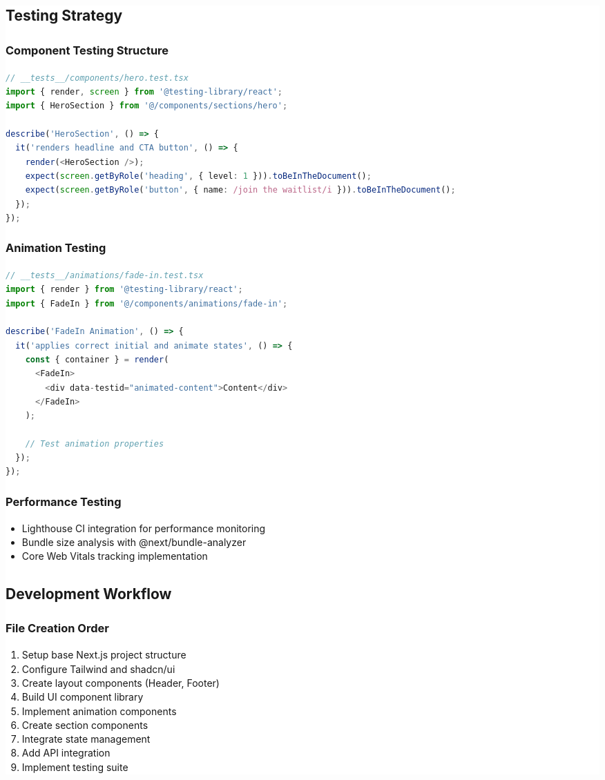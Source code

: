 ## Testing Strategy

### Component Testing Structure
```typescript
// __tests__/components/hero.test.tsx
import { render, screen } from '@testing-library/react';
import { HeroSection } from '@/components/sections/hero';

describe('HeroSection', () => {
  it('renders headline and CTA button', () => {
    render(<HeroSection />);
    expect(screen.getByRole('heading', { level: 1 })).toBeInTheDocument();
    expect(screen.getByRole('button', { name: /join the waitlist/i })).toBeInTheDocument();
  });
});
```

### Animation Testing
```typescript
// __tests__/animations/fade-in.test.tsx
import { render } from '@testing-library/react';
import { FadeIn } from '@/components/animations/fade-in';

describe('FadeIn Animation', () => {
  it('applies correct initial and animate states', () => {
    const { container } = render(
      <FadeIn>
        <div data-testid="animated-content">Content</div>
      </FadeIn>
    );
    
    // Test animation properties
  });
});
```

### Performance Testing
- Lighthouse CI integration for performance monitoring
- Bundle size analysis with @next/bundle-analyzer
- Core Web Vitals tracking implementation

## Development Workflow

### File Creation Order
1. Setup base Next.js project structure
2. Configure Tailwind and shadcn/ui
3. Create layout components (Header, Footer)
4. Build UI component library
5. Implement animation components
6. Create section components
7. Integrate state management
8. Add API integration
9. Implement testing suite
